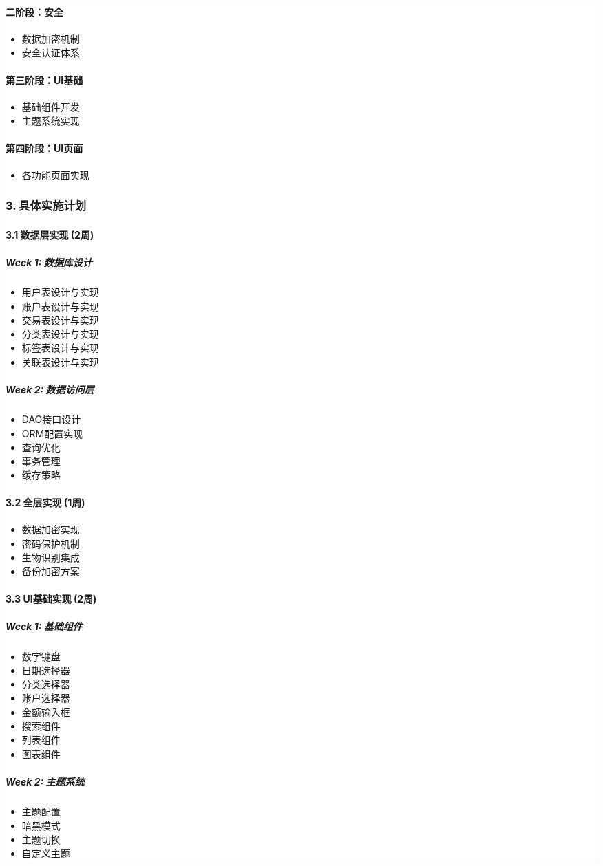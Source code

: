 #### 二阶段：安全
- 数据加密机制
- 安全认证体系

#### 第三阶段：UI基础
- 基础组件开发
- 主题系统实现

#### 第四阶段：UI页面
- 各功能页面实现

### 3. 具体实施计划
#### 3.1 数据层实现 (2周)
##### Week 1: 数据库设计
- 用户表设计与实现
- 账户表设计与实现
- 交易表设计与实现
- 分类表设计与实现
- 标签表设计与实现
- 关联表设计与实现

##### Week 2: 数据访问层
- DAO接口设计
- ORM配置实现
- 查询优化
- 事务管理
- 缓存策略

#### 3.2 全层实现 (1周)
- 数据加密实现
- 密码保护机制
- 生物识别集成
- 备份加密方案

#### 3.3 UI基础实现 (2周)
##### Week 1: 基础组件
- 数字键盘
- 日期选择器
- 分类选择器
- 账户选择器
- 金额输入框
- 搜索组件
- 列表组件
- 图表组件

##### Week 2: 主题系统
- 主题配置
- 暗黑模式
- 主题切换
- 自定义主题
